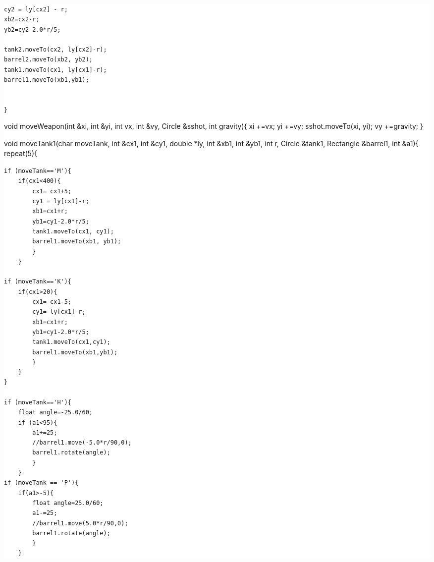     cy2 = ly[cx2] - r;
    xb2=cx2-r;
    yb2=cy2-2.0*r/5;

    tank2.moveTo(cx2, ly[cx2]-r);
    barrel2.moveTo(xb2, yb2);
    tank1.moveTo(cx1, ly[cx1]-r);
    barrel1.moveTo(xb1,yb1);


    }

void moveWeapon(int &xi, int &yi, int vx, int &vy, Circle &sshot, int gravity){
    xi +=vx;
    yi +=vy;
    sshot.moveTo(xi, yi);
    vy +=gravity;
    }


void moveTank1(char moveTank, int &cx1, int &cy1, double *ly, int &xb1, int &yb1, int r, Circle &tank1, Rectangle &barrel1, int &a1){
    repeat(5){

    if (moveTank=='M'){
        if(cx1<400){
            cx1= cx1+5;
            cy1 = ly[cx1]-r;
            xb1=cx1+r;
            yb1=cy1-2.0*r/5;
            tank1.moveTo(cx1, cy1);
            barrel1.moveTo(xb1, yb1);
            }
        }

    if (moveTank=='K'){
        if(cx1>20){
            cx1= cx1-5;
            cy1= ly[cx1]-r;
            xb1=cx1+r;
            yb1=cy1-2.0*r/5;
            tank1.moveTo(cx1,cy1);
            barrel1.moveTo(xb1,yb1);
            }
        }
    }

    if (moveTank=='H'){
        float angle=-25.0/60;
        if (a1<95){
            a1+=25;
            //barrel1.move(-5.0*r/90,0);
            barrel1.rotate(angle);
            }
        }
    if (moveTank == 'P'){
        if(a1>-5){
            float angle=25.0/60;
            a1-=25;
            //barrel1.move(5.0*r/90,0);
            barrel1.rotate(angle);
            }
        }
